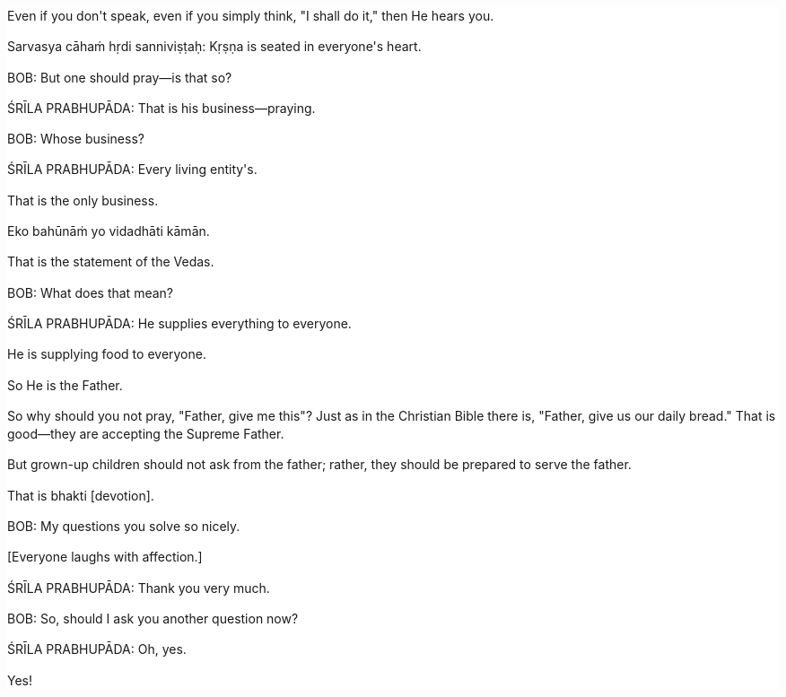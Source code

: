 Even if you don't speak, even if you simply think, "I shall do it," then He hears you.

Sarvasya cāhaṁ hṛdi sanniviṣṭaḥ: Kṛṣṇa is seated in everyone's heart.

BOB: But one should pray—is that so?

ŚRĪLA PRABHUPĀDA: That is his business—praying.

BOB: Whose business?

ŚRĪLA PRABHUPĀDA: Every living entity's.

That is the only business.

Eko bahūnāṁ yo vidadhāti kāmān.

That is the statement of the Vedas.

BOB: What does that mean?

ŚRĪLA PRABHUPĀDA: He supplies everything to everyone.

He is supplying food to everyone.

So He is the Father.

So why should you not pray, "Father, give me this"? Just as in the Christian Bible there is, "Father, give us our daily bread." That is good—they are accepting the Supreme Father.

But grown-up children should not ask from the father; rather, they should be prepared to serve the father.

That is bhakti [devotion].

BOB: My questions you solve so nicely.

[Everyone laughs with affection.]

ŚRĪLA PRABHUPĀDA: Thank you very much.

BOB: So, should I ask you another question now?

ŚRĪLA PRABHUPĀDA: Oh, yes.

Yes!

